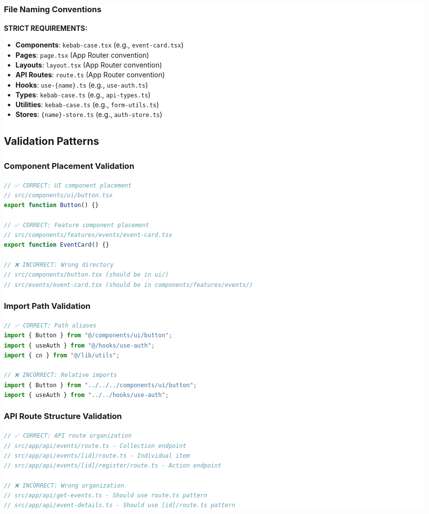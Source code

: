### File Naming Conventions

**STRICT REQUIREMENTS:**

- **Components**: `kebab-case.tsx` (e.g., `event-card.tsx`)
- **Pages**: `page.tsx` (App Router convention)
- **Layouts**: `layout.tsx` (App Router convention)
- **API Routes**: `route.ts` (App Router convention)
- **Hooks**: `use-{name}.ts` (e.g., `use-auth.ts`)
- **Types**: `kebab-case.ts` (e.g., `api-types.ts`)
- **Utilities**: `kebab-case.ts` (e.g., `form-utils.ts`)
- **Stores**: `{name}-store.ts` (e.g., `auth-store.ts`)

## Validation Patterns

### Component Placement Validation

```typescript
// ✅ CORRECT: UI component placement
// src/components/ui/button.tsx
export function Button() {}

// ✅ CORRECT: Feature component placement
// src/components/features/events/event-card.tsx
export function EventCard() {}

// ❌ INCORRECT: Wrong directory
// src/components/button.tsx (should be in ui/)
// src/events/event-card.tsx (should be in components/features/events/)
```

### Import Path Validation

```typescript
// ✅ CORRECT: Path aliases
import { Button } from "@/components/ui/button";
import { useAuth } from "@/hooks/use-auth";
import { cn } from "@/lib/utils";

// ❌ INCORRECT: Relative imports
import { Button } from "../../../components/ui/button";
import { useAuth } from "../../hooks/use-auth";
```

### API Route Structure Validation

```typescript
// ✅ CORRECT: API route organization
// src/app/api/events/route.ts - Collection endpoint
// src/app/api/events/[id]/route.ts - Individual item
// src/app/api/events/[id]/register/route.ts - Action endpoint

// ❌ INCORRECT: Wrong organization
// src/app/api/get-events.ts - Should use route.ts pattern
// src/app/api/event-details.ts - Should use [id]/route.ts pattern
```
